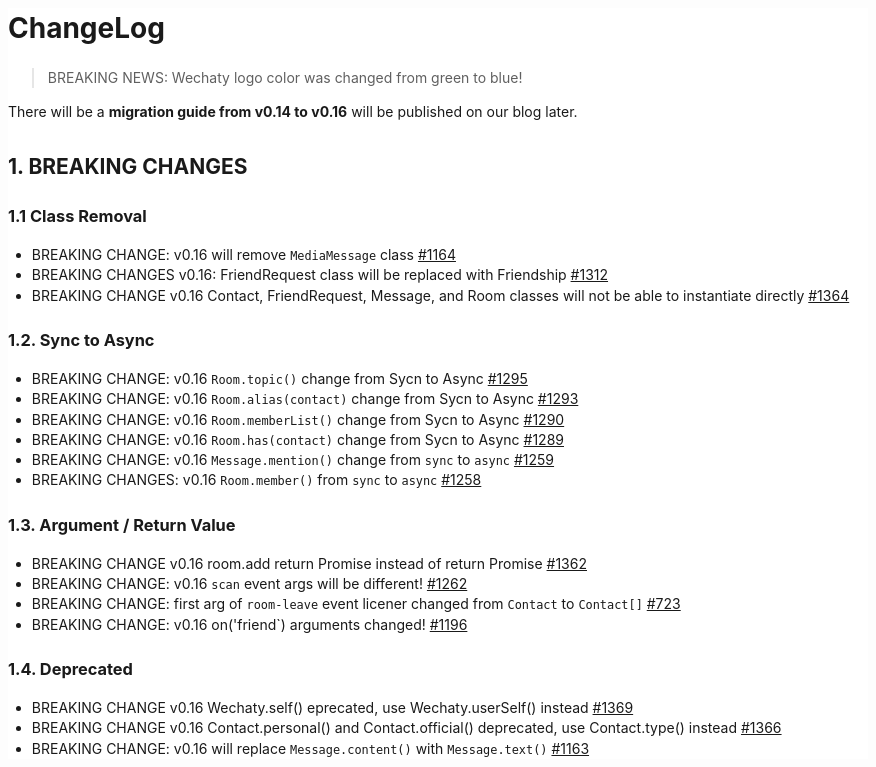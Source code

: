 # ChangeLog

> BREAKING NEWS: Wechaty logo color was changed from green to blue!

There will be a **migration guide from v0.14 to v0.16** will be published on our blog later.

## 1. BREAKING CHANGES  <a id="1-breaking-changes"></a>

### 1.1 Class Removal  <a id="1-1-class-removal"></a>

* BREAKING CHANGE: v0.16 will remove `MediaMessage` class [\#1164](https://github.com/wechaty/wechaty/issues/1164)​
* BREAKING CHANGES v0.16: FriendRequest class will be replaced with Friendship [\#1312](https://github.com/wechaty/wechaty/issues/1312)​
* BREAKING CHANGE v0.16 Contact, FriendRequest, Message, and Room classes will not be able to instantiate directly [\#1364](https://github.com/wechaty/wechaty/issues/1364)​

### 1.2. Sync to Async  <a id="1-2-sync-to-async"></a>

* BREAKING CHANGE: v0.16 `Room.topic()` change from Sycn to Async [\#1295](https://github.com/wechaty/wechaty/issues/1295)​
* BREAKING CHANGE: v0.16 `Room.alias(contact)` change from Sycn to Async [\#1293](https://github.com/wechaty/wechaty/issues/1293)​
* BREAKING CHANGE: v0.16 `Room.memberList()` change from Sycn to Async [\#1290](https://github.com/wechaty/wechaty/issues/1290)​
* BREAKING CHANGE: v0.16 `Room.has(contact)` change from Sycn to Async [\#1289](https://github.com/wechaty/wechaty/issues/1289)​
* BREAKING CHANGE: v0.16 `Message.mention()` change from `sync` to `async` [\#1259](https://github.com/wechaty/wechaty/issues/1259)​
* BREAKING CHANGES: v0.16 `Room.member()` from `sync` to `async` [\#1258](https://github.com/wechaty/wechaty/issues/1258)​

### 1.3. Argument / Return Value  <a id="1-3-argument-return-value"></a>

* BREAKING CHANGE v0.16 room.add return Promise instead of return Promise [\#1362](https://github.com/wechaty/wechaty/issues/1362)​
* BREAKING CHANGE: v0.16 `scan` event args will be different! [\#1262](https://github.com/wechaty/wechaty/issues/1262)​
* BREAKING CHANGE: first arg of `room-leave` event licener changed from `Contact` to `Contact[]` [\#723](https://github.com/wechaty/wechaty/issues/723)​
* BREAKING CHANGE: v0.16 on\('friend\`\) arguments changed! [\#1196](https://github.com/wechaty/wechaty/issues/1196)​

### 1.4. Deprecated  <a id="1-4-deprecated"></a>

* BREAKING CHANGE v0.16 Wechaty.self\(\) eprecated, use Wechaty.userSelf\(\) instead [\#1369](https://github.com/wechaty/wechaty/issues/1369)​
* BREAKING CHANGE v0.16 Contact.personal\(\) and Contact.official\(\) deprecated, use Contact.type\(\) instead [\#1366](https://github.com/wechaty/wechaty/issues/1366)​
* BREAKING CHANGE: v0.16 will replace `Message.content()` with `Message.text()` [\#1163](https://github.com/wechaty/wechaty/issues/1163)​
